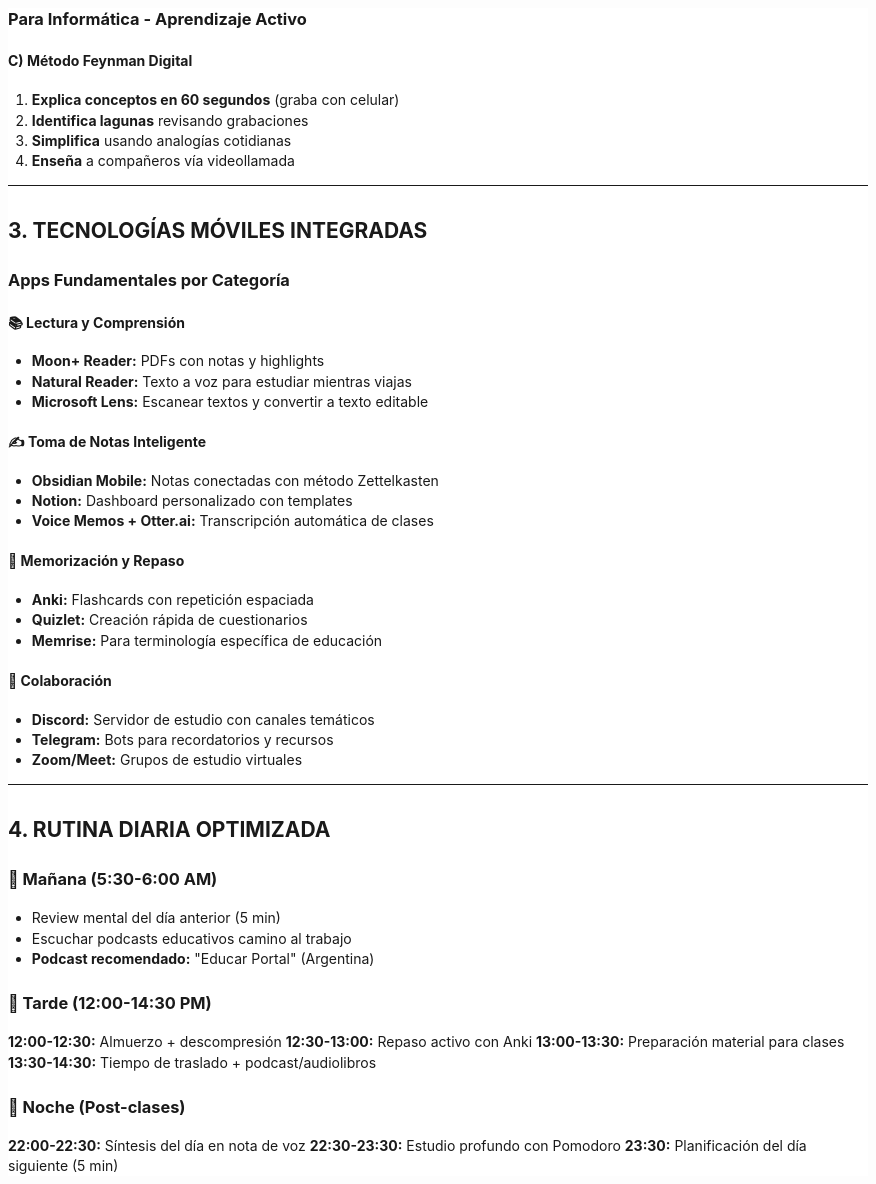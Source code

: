 ### Para Informática - Aprendizaje Activo

#### C) Método Feynman Digital
1. **Explica conceptos en 60 segundos** (graba con celular)
2. **Identifica lagunas** revisando grabaciones
3. **Simplifica** usando analogías cotidianas
4. **Enseña** a compañeros vía videollamada

---

## 3. TECNOLOGÍAS MÓVILES INTEGRADAS

### Apps Fundamentales por Categoría

#### 📚 Lectura y Comprensión
- **Moon+ Reader:** PDFs con notas y highlights
- **Natural Reader:** Texto a voz para estudiar mientras viajas
- **Microsoft Lens:** Escanear textos y convertir a texto editable

#### ✍️ Toma de Notas Inteligente
- **Obsidian Mobile:** Notas conectadas con método Zettelkasten
- **Notion:** Dashboard personalizado con templates
- **Voice Memos + Otter.ai:** Transcripción automática de clases

#### 🧠 Memorización y Repaso
- **Anki:** Flashcards con repetición espaciada
- **Quizlet:** Creación rápida de cuestionarios
- **Memrise:** Para terminología específica de educación

#### 👥 Colaboración
- **Discord:** Servidor de estudio con canales temáticos
- **Telegram:** Bots para recordatorios y recursos
- **Zoom/Meet:** Grupos de estudio virtuales

---

## 4. RUTINA DIARIA OPTIMIZADA

### 🌅 Mañana (5:30-6:00 AM)
- Review mental del día anterior (5 min)
- Escuchar podcasts educativos camino al trabajo
- **Podcast recomendado:** "Educar Portal" (Argentina)

### 🌆 Tarde (12:00-14:30 PM)
**12:00-12:30:** Almuerzo + descompresión
**12:30-13:00:** Repaso activo con Anki
**13:00-13:30:** Preparación material para clases
**13:30-14:30:** Tiempo de traslado + podcast/audiolibros

### 🌙 Noche (Post-clases)
**22:00-22:30:** Síntesis del día en nota de voz
**22:30-23:30:** Estudio profundo con Pomodoro
**23:30:** Planificación del día siguiente (5 min)
